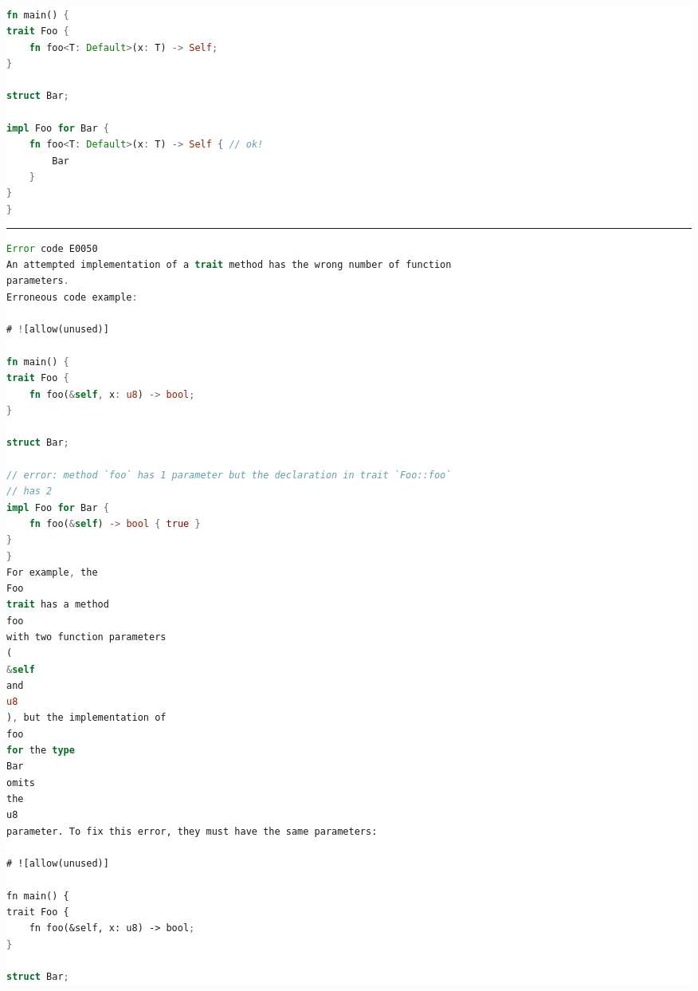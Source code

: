 ```rust
fn main() {
trait Foo {
    fn foo<T: Default>(x: T) -> Self;
}

struct Bar;

impl Foo for Bar {
    fn foo<T: Default>(x: T) -> Self { // ok!
        Bar
    }
}
}
```

---

```rust
Error code E0050
An attempted implementation of a trait method has the wrong number of function
parameters.
Erroneous code example:

# ![allow(unused)]

fn main() {
trait Foo {
    fn foo(&self, x: u8) -> bool;
}

struct Bar;

// error: method `foo` has 1 parameter but the declaration in trait `Foo::foo`
// has 2
impl Foo for Bar {
    fn foo(&self) -> bool { true }
}
}
For example, the
Foo
trait has a method
foo
with two function parameters
(
&self
and
u8
), but the implementation of
foo
for the type
Bar
omits
the
u8
parameter. To fix this error, they must have the same parameters:

# ![allow(unused)]

fn main() {
trait Foo {
    fn foo(&self, x: u8) -> bool;
}

struct Bar;
```